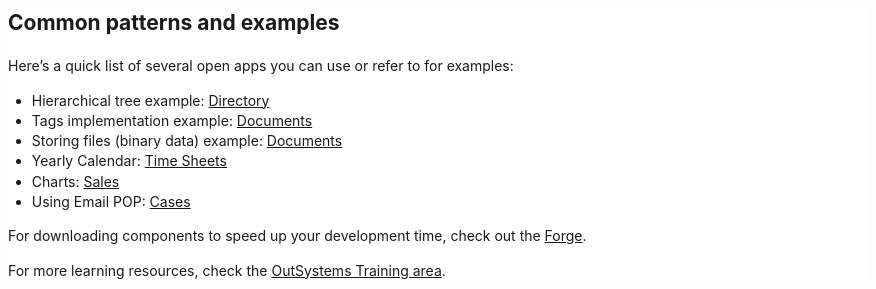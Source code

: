 ## Common patterns and examples

Here’s a quick list of several open apps you can use or refer to for examples:

* Hierarchical tree example: [Directory](https://www.outsystems.com/forge/component-overview/614/directory)
* Tags implementation example: [Documents](https://www.outsystems.com/forge/component-overview/612/documents)
* Storing files (binary data) example: [Documents](https://www.outsystems.com/forge/component-overview/612/documents)
* Yearly Calendar: [Time Sheets](https://www.outsystems.com/forge/component-overview/613/time-sheets)
* Charts: [Sales](https://www.outsystems.com/forge/component-overview/582/sales)
* Using Email POP: [Cases](https://www.outsystems.com/forge/component-overview/584/cases)

For downloading components to speed up your development time, check out the [Forge](https://www.outsystems.com/forge/).

For more learning resources, check the [OutSystems Training area](https://www.outsystems.com/learn/).
